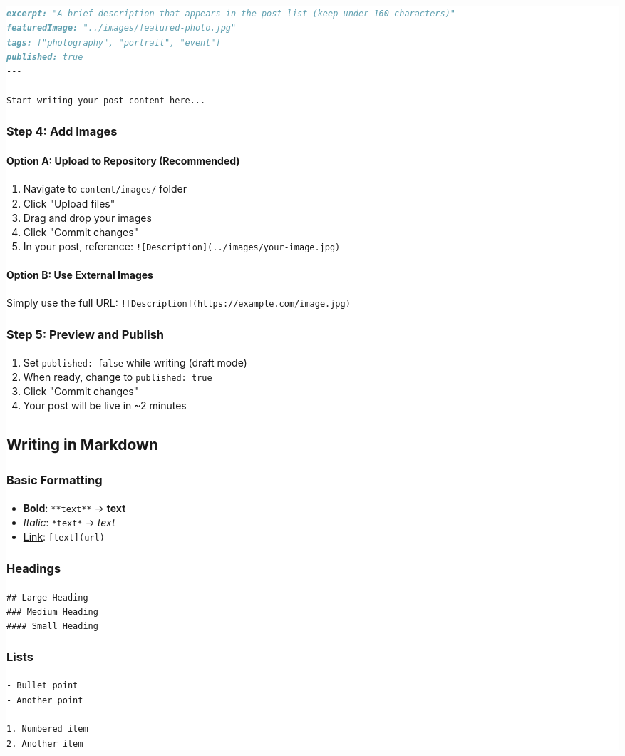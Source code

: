 ```markdown
excerpt: "A brief description that appears in the post list (keep under 160 characters)"
featuredImage: "../images/featured-photo.jpg"
tags: ["photography", "portrait", "event"]
published: true
---

Start writing your post content here...
```

### Step 4: Add Images

#### Option A: Upload to Repository (Recommended)
1. Navigate to `content/images/` folder
2. Click "Upload files"
3. Drag and drop your images
4. Click "Commit changes"
5. In your post, reference: `![Description](../images/your-image.jpg)`

#### Option B: Use External Images
Simply use the full URL: `![Description](https://example.com/image.jpg)`

### Step 5: Preview and Publish
1. Set `published: false` while writing (draft mode)
2. When ready, change to `published: true`
3. Click "Commit changes"
4. Your post will be live in ~2 minutes

## Writing in Markdown

### Basic Formatting
- **Bold**: `**text**` → **text**
- *Italic*: `*text*` → *text*
- [Link](url): `[text](url)`

### Headings
```
## Large Heading
### Medium Heading
#### Small Heading
```

### Lists
```
- Bullet point
- Another point

1. Numbered item
2. Another item
```
